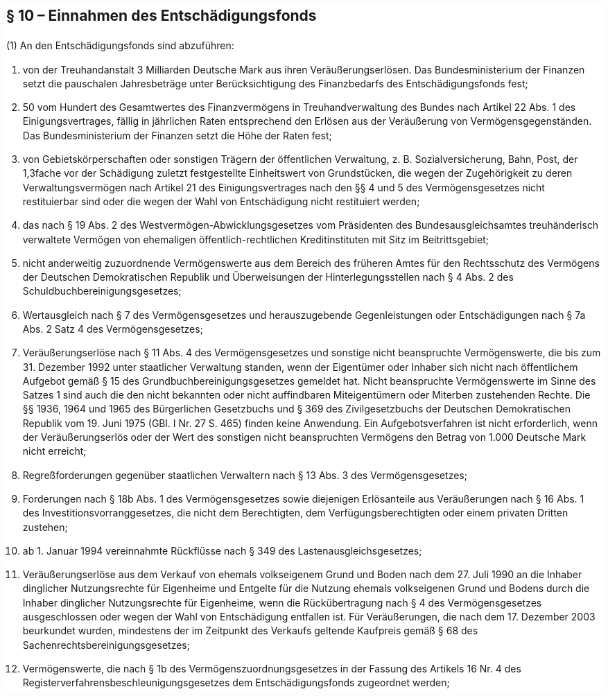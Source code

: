 
## § 10 – Einnahmen des Entschädigungsfonds

(1) An den Entschädigungsfonds sind abzuführen:

1. von der Treuhandanstalt 3 Milliarden Deutsche Mark aus ihren Veräußerungserlösen. Das Bundesministerium der Finanzen setzt die pauschalen Jahresbeträge unter Berücksichtigung des Finanzbedarfs des Entschädigungsfonds fest;

2. 50 vom Hundert des Gesamtwertes des Finanzvermögens in Treuhandverwaltung des Bundes nach Artikel 22 Abs. 1 des Einigungsvertrages, fällig in jährlichen Raten entsprechend den Erlösen aus der Veräußerung von Vermögensgegenständen. Das Bundesministerium der Finanzen setzt die Höhe der Raten fest;

3. von Gebietskörperschaften oder sonstigen Trägern der öffentlichen Verwaltung, z. B. Sozialversicherung, Bahn, Post, der 1,3fache vor der Schädigung zuletzt festgestellte Einheitswert von Grundstücken, die wegen der Zugehörigkeit zu deren Verwaltungsvermögen nach Artikel 21 des Einigungsvertrages nach den §§ 4 und 5 des Vermögensgesetzes nicht restituierbar sind oder die wegen der Wahl von Entschädigung nicht restituiert werden;

4. das nach § 19 Abs. 2 des Westvermögen-Abwicklungsgesetzes vom Präsidenten des Bundesausgleichsamtes treuhänderisch verwaltete Vermögen von ehemaligen öffentlich-rechtlichen Kreditinstituten mit Sitz im Beitrittsgebiet;

5. nicht anderweitig zuzuordnende Vermögenswerte aus dem Bereich des früheren Amtes für den Rechtsschutz des Vermögens der Deutschen Demokratischen Republik und Überweisungen der Hinterlegungsstellen nach § 4 Abs. 2 des Schuldbuchbereinigungsgesetzes;

6. Wertausgleich nach § 7 des Vermögensgesetzes und herauszugebende Gegenleistungen oder Entschädigungen nach § 7a Abs. 2 Satz 4 des Vermögensgesetzes;

7. Veräußerungserlöse nach § 11 Abs. 4 des Vermögensgesetzes und sonstige nicht beanspruchte Vermögenswerte, die bis zum 31. Dezember 1992 unter staatlicher Verwaltung standen, wenn der Eigentümer oder Inhaber sich nicht nach öffentlichem Aufgebot gemäß § 15 des Grundbuchbereinigungsgesetzes gemeldet hat. Nicht beanspruchte Vermögenswerte im Sinne des Satzes 1 sind auch die den nicht bekannten oder nicht auffindbaren Miteigentümern oder Miterben zustehenden Rechte. Die §§ 1936, 1964 und 1965 des Bürgerlichen Gesetzbuchs und § 369 des Zivilgesetzbuchs der Deutschen Demokratischen Republik vom 19. Juni 1975 (GBl. I Nr. 27 S. 465) finden keine Anwendung. Ein Aufgebotsverfahren ist nicht erforderlich, wenn der Veräußerungserlös oder der Wert des sonstigen nicht beanspruchten Vermögens den Betrag von 1.000 Deutsche Mark nicht erreicht;

8. Regreßforderungen gegenüber staatlichen Verwaltern nach § 13 Abs. 3 des Vermögensgesetzes;

9. Forderungen nach § 18b Abs. 1 des Vermögensgesetzes sowie diejenigen Erlösanteile aus Veräußerungen nach § 16 Abs. 1 des Investitionsvorranggesetzes, die nicht dem Berechtigten, dem Verfügungsberechtigten oder einem privaten Dritten zustehen;

10. ab 1. Januar 1994 vereinnahmte Rückflüsse nach § 349 des Lastenausgleichsgesetzes;

11. Veräußerungserlöse aus dem Verkauf von ehemals volkseigenem Grund und Boden nach dem 27. Juli 1990 an die Inhaber dinglicher Nutzungsrechte für Eigenheime und Entgelte für die Nutzung ehemals volkseigenen Grund und Bodens durch die Inhaber dinglicher Nutzungsrechte für Eigenheime, wenn die Rückübertragung nach § 4 des Vermögensgesetzes ausgeschlossen oder wegen der Wahl von Entschädigung entfallen ist. Für Veräußerungen, die nach dem 17. Dezember 2003 beurkundet wurden, mindestens der im Zeitpunkt des Verkaufs geltende Kaufpreis gemäß § 68 des Sachenrechtsbereinigungsgesetzes;

12. Vermögenswerte, die nach § 1b des Vermögenszuordnungsgesetzes in der Fassung des Artikels 16 Nr. 4 des Registerverfahrensbeschleunigungsgesetzes dem Entschädigungsfonds zugeordnet werden;
